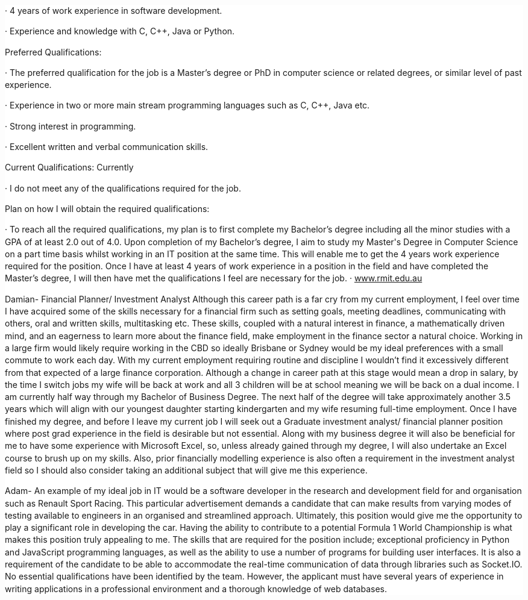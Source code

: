 · 4 years of work experience in software development.

· Experience and knowledge with C, C++, Java or Python.

Preferred Qualifications:

· The preferred qualification for the job is a Master’s degree or PhD in computer science or related degrees, or similar level of past experience.

· Experience in two or more main stream programming languages such as C, C++, Java etc.

· Strong interest in programming.

· Excellent written and verbal communication skills.

Current Qualifications: Currently

· I do not meet any of the qualifications required for the job.

Plan on how I will obtain the required qualifications:

· To reach all the required qualifications, my plan is to first complete my Bachelor’s degree including all the minor studies with a GPA of at least 2.0 out of 4.0. Upon completion of my Bachelor’s degree, I aim to study my Master's Degree in Computer Science on a part time basis whilst working in an IT position at the same time. This will enable me to get the 4 years work experience required for the position. Once I have at least 4 years of work experience in a position in the field and have completed the Master’s degree, I will then have met the qualifications I feel are necessary for the job. · www.rmit.edu.au

Damian- 
Financial Planner/ Investment Analyst
Although this career path is a far cry from my current employment, I feel over time I have acquired some of the skills necessary for a financial firm such as setting goals, meeting deadlines, communicating with others, oral and written skills, multitasking etc. These skills, coupled with a natural interest in finance, a mathematically driven mind, and an eagerness to learn more about the finance field, make employment in the finance sector a natural choice.
Working in a large firm would likely require working in the CBD so ideally Brisbane or Sydney would be my ideal preferences with a small commute to work each day. With my current employment requiring routine and discipline I wouldn’t find it excessively different from that expected of a large finance corporation. 
Although a change in career path at this stage would mean a drop in salary, by the time I switch jobs my wife will be back at work and all 3 children will be at school meaning we will be back on a dual income.
I am currently half way through my Bachelor of Business Degree. The next half of the degree will take approximately another 3.5 years which will align with our youngest daughter starting kindergarten and my wife resuming full-time employment. Once I have finished my degree, and before I leave my current job I will seek out a Graduate investment analyst/ financial planner position where post grad experience in the field is desirable but not essential. Along with my business degree it will also be beneficial for me to have some experience with Microsoft Excel, so, unless already gained through my degree, I will also undertake an Excel course to brush up on my skills. Also, prior financially modelling experience is also often a requirement in the investment analyst field so I should also consider taking an additional subject that will give me this experience.

Adam-
An example of my ideal job in IT would be a software developer in the research and development field for and organisation such as Renault Sport Racing. This particular advertisement demands a candidate that can make results from varying modes of testing available to engineers in an organised and streamlined approach. Ultimately, this position would give me the opportunity to play a significant role in developing the car. Having the ability to contribute to a potential Formula 1 World Championship is what makes this position truly appealing to me.
The skills that are required for the position include; exceptional proficiency in Python and JavaScript programming languages, as well as the ability to use a number of programs for building user interfaces. It is also a requirement of the candidate to be able to accommodate the real-time communication of data through libraries such as Socket.IO. No essential qualifications have been identified by the team. However, the applicant must have several years of experience in writing applications in a professional environment and a thorough knowledge of web databases.